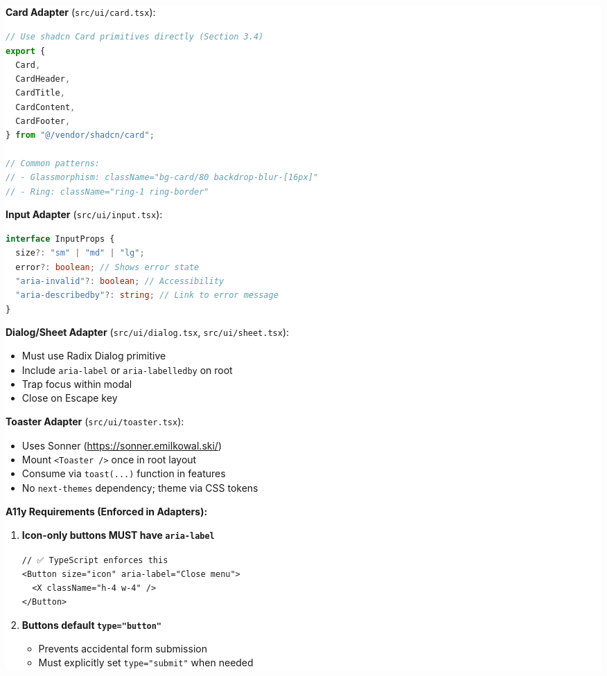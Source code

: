 **Card Adapter** (`src/ui/card.tsx`):

```typescript
// Use shadcn Card primitives directly (Section 3.4)
export {
  Card,
  CardHeader,
  CardTitle,
  CardContent,
  CardFooter,
} from "@/vendor/shadcn/card";

// Common patterns:
// - Glassmorphism: className="bg-card/80 backdrop-blur-[16px]"
// - Ring: className="ring-1 ring-border"
```

**Input Adapter** (`src/ui/input.tsx`):

```typescript
interface InputProps {
  size?: "sm" | "md" | "lg";
  error?: boolean; // Shows error state
  "aria-invalid"?: boolean; // Accessibility
  "aria-describedby"?: string; // Link to error message
}
```

**Dialog/Sheet Adapter** (`src/ui/dialog.tsx`, `src/ui/sheet.tsx`):

- Must use Radix Dialog primitive
- Include `aria-label` or `aria-labelledby` on root
- Trap focus within modal
- Close on Escape key

**Toaster Adapter** (`src/ui/toaster.tsx`):

- Uses Sonner (https://sonner.emilkowal.ski/)
- Mount `<Toaster />` once in root layout
- Consume via `toast(...)` function in features
- No `next-themes` dependency; theme via CSS tokens

**A11y Requirements (Enforced in Adapters):**

1. **Icon-only buttons MUST have `aria-label`**

   ```tsx
   // ✅ TypeScript enforces this
   <Button size="icon" aria-label="Close menu">
     <X className="h-4 w-4" />
   </Button>
   ```

2. **Buttons default `type="button"`**

   - Prevents accidental form submission
   - Must explicitly set `type="submit"` when needed
